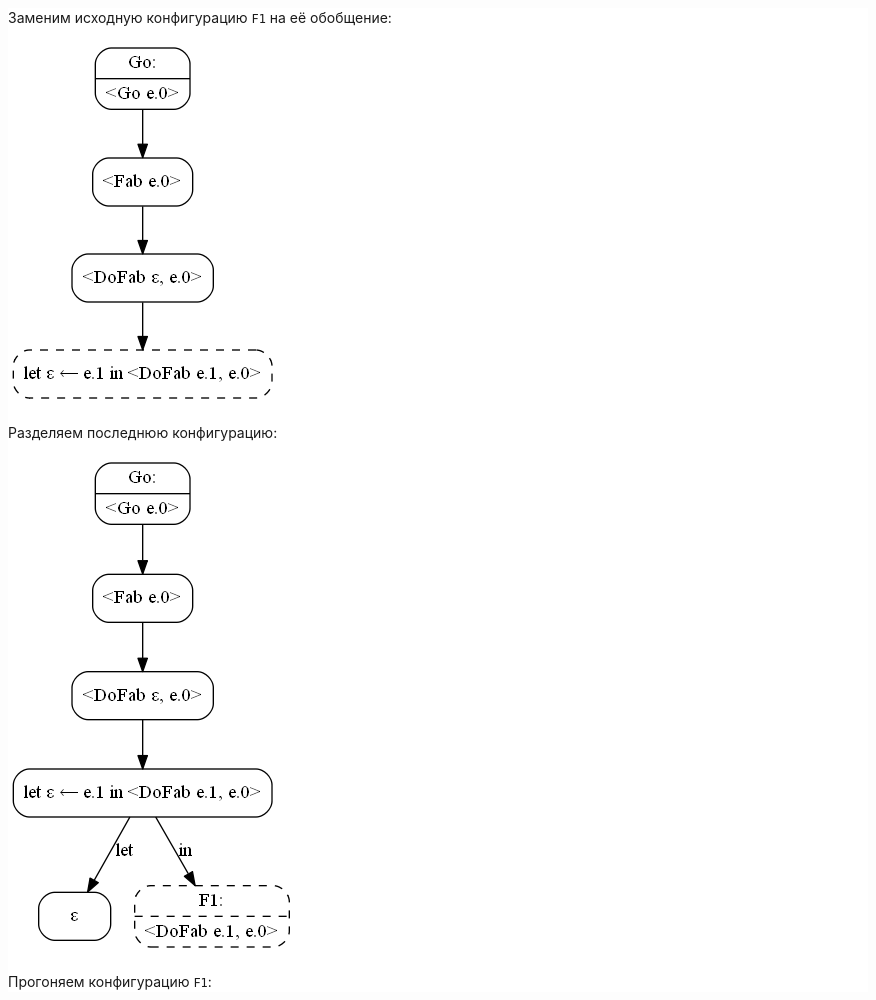 Заменим исходную конфигурацию `F1` на её обобщение:

![distillery/1030-fab-dofab.dot](distillery/1030-fab-dofab.png)

Разделяем последнюю конфигурацию:

![distillery/1040-fab-dofab.dot](distillery/1040-fab-dofab.png)

Прогоняем конфигурацию `F1`:
